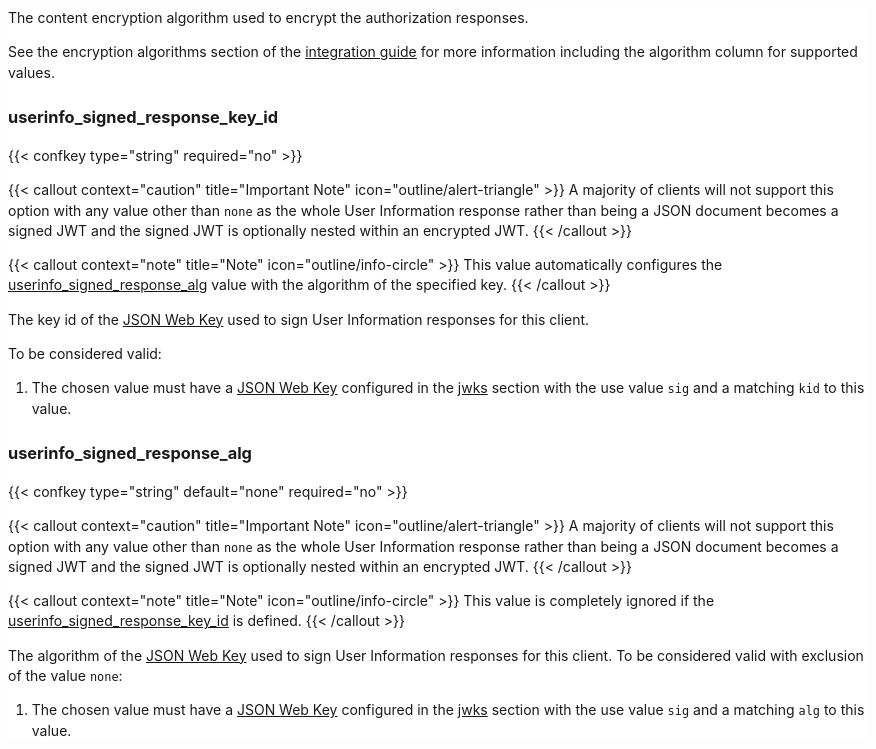 The content encryption algorithm used to encrypt the authorization responses.

See the encryption algorithms section of the
[integration guide](../../../integration/openid-connect/introduction.md#encryption-algorithms) for more information
including the algorithm column for supported values.

### userinfo_signed_response_key_id

{{< confkey type="string" required="no" >}}

{{< callout context="caution" title="Important Note" icon="outline/alert-triangle" >}}
A majority of clients will not support this option with any value other than `none` as the whole User Information
response rather than being a JSON document becomes a signed JWT and the signed JWT is optionally nested within an
encrypted JWT.
{{< /callout >}}

{{< callout context="note" title="Note" icon="outline/info-circle" >}}
This value automatically configures the [userinfo_signed_response_alg](#userinfo_signed_response_alg)
value with the algorithm of the specified key.
{{< /callout >}}

The key id of the [JSON Web Key] used to sign User Information responses for this client.

To be considered valid:

1. The chosen value must have a [JSON Web Key] configured in the [jwks] section with the use value `sig` and a
   matching `kid` to this value.

### userinfo_signed_response_alg

{{< confkey type="string" default="none" required="no" >}}

{{< callout context="caution" title="Important Note" icon="outline/alert-triangle" >}}
A majority of clients will not support this option with any value other than `none` as the whole User Information
response rather than being a JSON document becomes a signed JWT and the signed JWT is optionally nested within an
encrypted JWT.
{{< /callout >}}

{{< callout context="note" title="Note" icon="outline/info-circle" >}}
This value is completely ignored if the
[userinfo_signed_response_key_id](#userinfo_signed_response_key_id) is defined.
{{< /callout >}}

The algorithm of the [JSON Web Key] used to sign User Information responses for this client.
To be considered valid with exclusion of the value `none`:

1. The chosen value must have a [JSON Web Key] configured in the [jwks] section with the use value `sig` and a
   matching `alg` to this value.


[OAuth 2.0 Security Best Current Practice Section 2.1]: https://datatracker.ietf.org/doc/html/draft-ietf-oauth-security-topics#section-2.1
[pre_configured_consent_duration]: #pre_configured_consent_duration
[consent_mode]: #consent_mode
[PKCS#8]: https://datatracker.ietf.org/doc/html/rfc5208
[PKCS#1]: https://datatracker.ietf.org/doc/html/rfc8017
[SECG1]: https://datatracker.ietf.org/doc/html/rfc5915
[token lifespan]: https://docs.apigee.com/api-platform/antipatterns/oauth-long-expiration
[OpenID Connect 1.0]: https://openid.net/connect/
[Token Endpoint]: https://openid.net/specs/openid-connect-core-1_0.html#TokenEndpoint
[JWT]: https://datatracker.ietf.org/doc/html/rfc7519
[RFC6234]: https://datatracker.ietf.org/doc/html/rfc6234
[RFC4648]: https://datatracker.ietf.org/doc/html/rfc4648
[RFC7468]: https://datatracker.ietf.org/doc/html/rfc7468
[RFC6749 Section 2.1]: https://datatracker.ietf.org/doc/html/rfc6749#section-2.1
[PKCE]: https://datatracker.ietf.org/doc/html/rfc7636
[Authorization Code Flow]: https://openid.net/specs/openid-connect-core-1_0.html#CodeFlowAuth
[Subject Identifier Type]: https://openid.net/specs/openid-connect-core-1_0.html#SubjectIDTypes
[Pairwise Identifier Algorithm]: https://openid.net/specs/openid-connect-core-1_0.html#PairwiseAlg
[Pushed Authorization Requests]: https://datatracker.ietf.org/doc/html/rfc9126
[jwks]: provider.md#jwks
[JSON Web Key]: provider.md#jwks